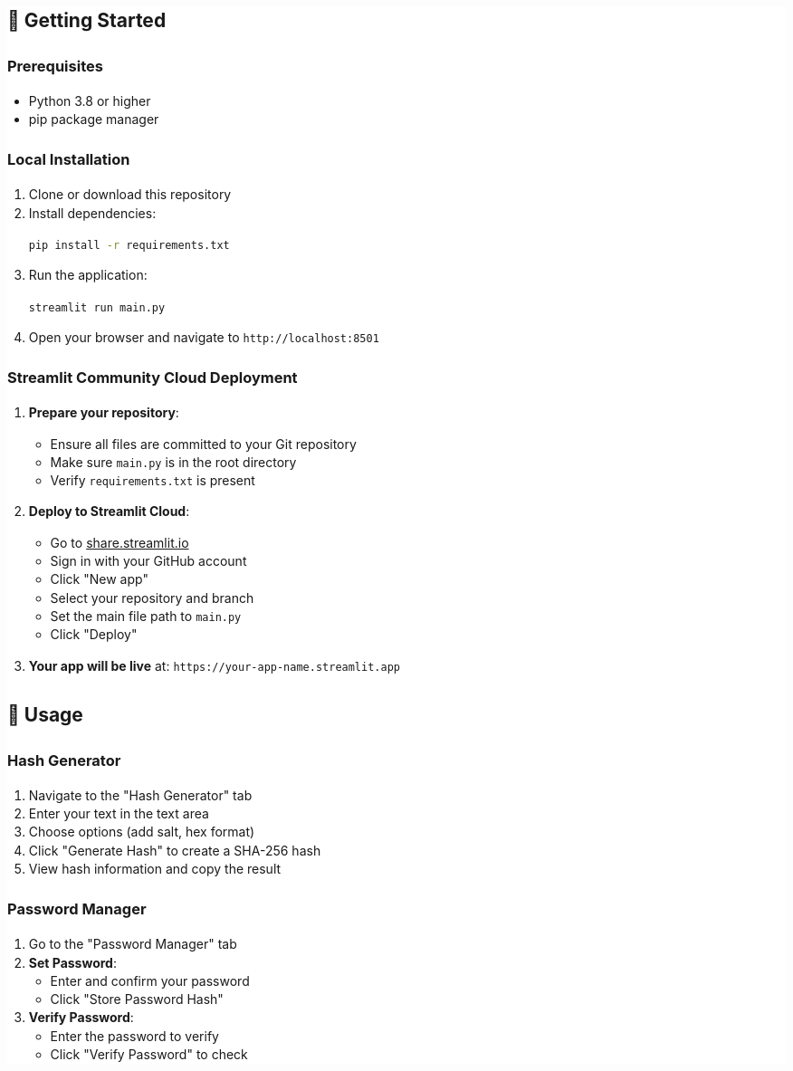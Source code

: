 ## 🚀 Getting Started

### Prerequisites
- Python 3.8 or higher
- pip package manager

### Local Installation
1. Clone or download this repository
2. Install dependencies:
   ```bash
   pip install -r requirements.txt
   ```
3. Run the application:
   ```bash
   streamlit run main.py
   ```
4. Open your browser and navigate to `http://localhost:8501`

### Streamlit Community Cloud Deployment

1. **Prepare your repository**:
   - Ensure all files are committed to your Git repository
   - Make sure `main.py` is in the root directory
   - Verify `requirements.txt` is present

2. **Deploy to Streamlit Cloud**:
   - Go to [share.streamlit.io](https://share.streamlit.io)
   - Sign in with your GitHub account
   - Click "New app"
   - Select your repository and branch
   - Set the main file path to `main.py`
   - Click "Deploy"

3. **Your app will be live** at: `https://your-app-name.streamlit.app`

## 📖 Usage

### Hash Generator
1. Navigate to the "Hash Generator" tab
2. Enter your text in the text area
3. Choose options (add salt, hex format)
4. Click "Generate Hash" to create a SHA-256 hash
5. View hash information and copy the result

### Password Manager
1. Go to the "Password Manager" tab
2. **Set Password**:
   - Enter and confirm your password
   - Click "Store Password Hash"
3. **Verify Password**:
   - Enter the password to verify
   - Click "Verify Password" to check
